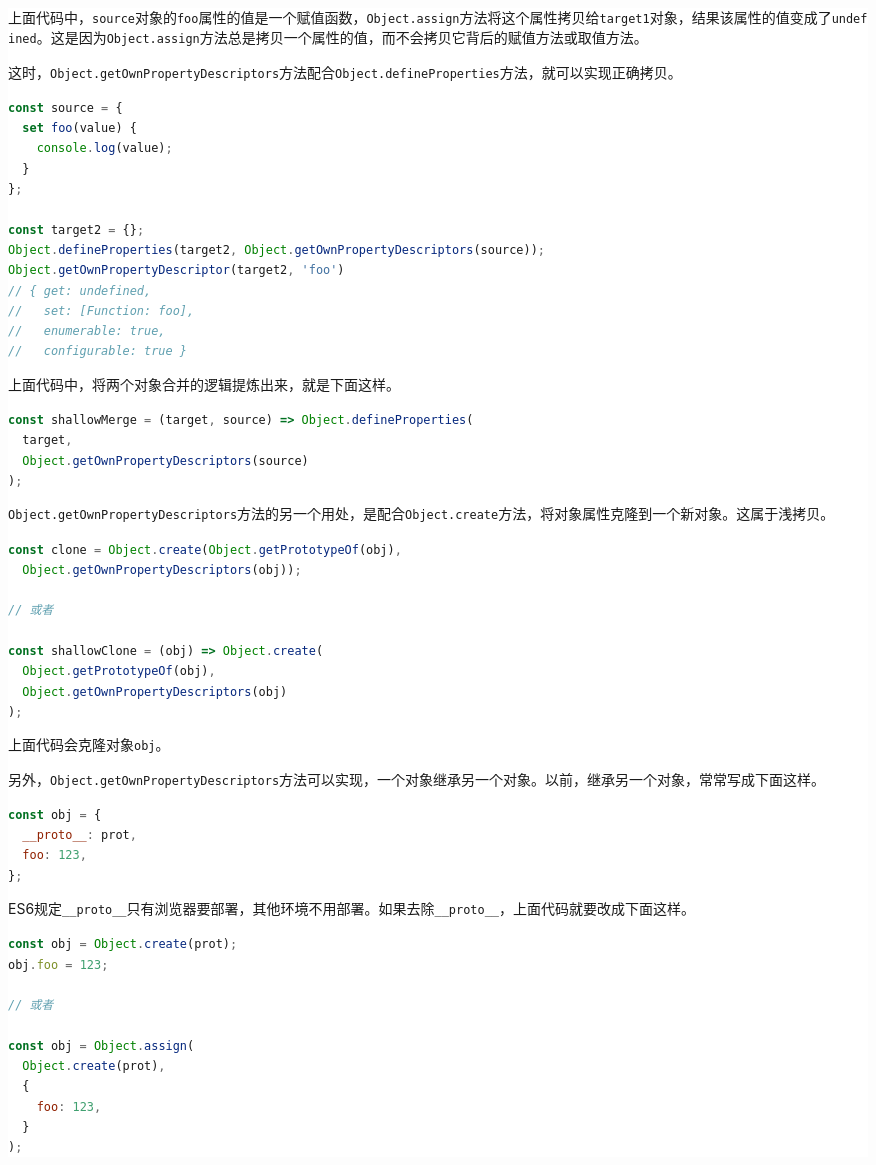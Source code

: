 上面代码中，`source`对象的`foo`属性的值是一个赋值函数，`Object.assign`方法将这个属性拷贝给`target1`对象，结果该属性的值变成了`undefined`。这是因为`Object.assign`方法总是拷贝一个属性的值，而不会拷贝它背后的赋值方法或取值方法。

这时，`Object.getOwnPropertyDescriptors`方法配合`Object.defineProperties`方法，就可以实现正确拷贝。

```javascript
const source = {
  set foo(value) {
    console.log(value);
  }
};

const target2 = {};
Object.defineProperties(target2, Object.getOwnPropertyDescriptors(source));
Object.getOwnPropertyDescriptor(target2, 'foo')
// { get: undefined,
//   set: [Function: foo],
//   enumerable: true,
//   configurable: true }
```

上面代码中，将两个对象合并的逻辑提炼出来，就是下面这样。

```javascript
const shallowMerge = (target, source) => Object.defineProperties(
  target,
  Object.getOwnPropertyDescriptors(source)
);
```

`Object.getOwnPropertyDescriptors`方法的另一个用处，是配合`Object.create`方法，将对象属性克隆到一个新对象。这属于浅拷贝。

```javascript
const clone = Object.create(Object.getPrototypeOf(obj),
  Object.getOwnPropertyDescriptors(obj));

// 或者

const shallowClone = (obj) => Object.create(
  Object.getPrototypeOf(obj),
  Object.getOwnPropertyDescriptors(obj)
);
```

上面代码会克隆对象`obj`。

另外，`Object.getOwnPropertyDescriptors`方法可以实现，一个对象继承另一个对象。以前，继承另一个对象，常常写成下面这样。

```javascript
const obj = {
  __proto__: prot,
  foo: 123,
};
```

ES6规定`__proto__`只有浏览器要部署，其他环境不用部署。如果去除`__proto__`，上面代码就要改成下面这样。

```javascript
const obj = Object.create(prot);
obj.foo = 123;

// 或者

const obj = Object.assign(
  Object.create(prot),
  {
    foo: 123,
  }
);
```


  [propKey]: true,
  ['a' + 'bc']: 123
  [lastWord]: 'world'
  [keyA]: 'valueA',
  [keyB]: 'valueB'